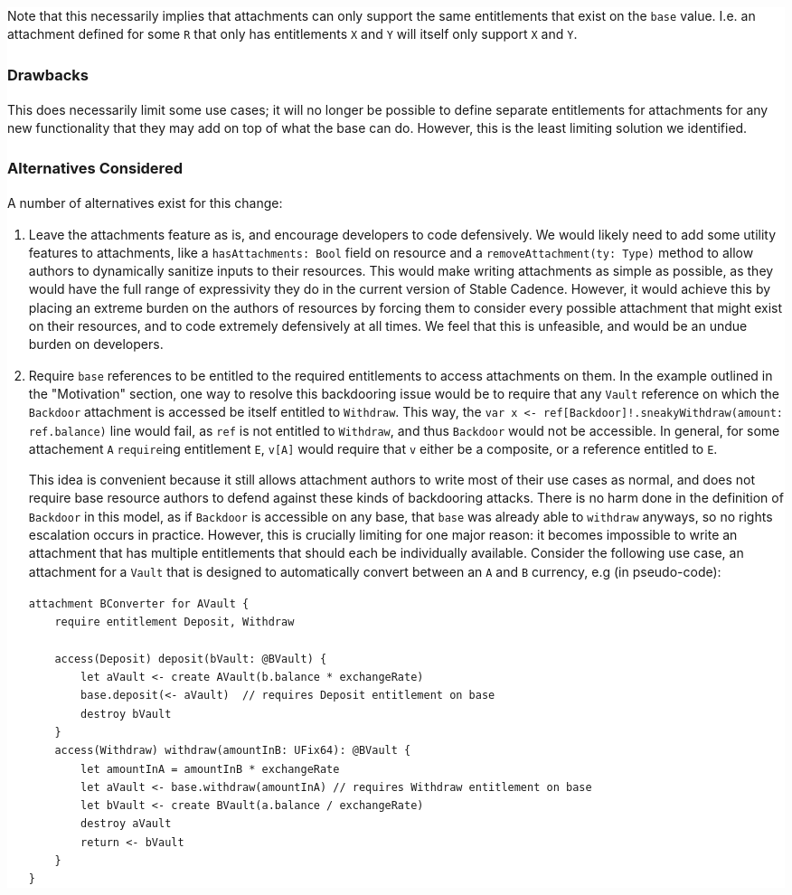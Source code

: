 Note that this necessarily implies that attachments can only support the same entitlements that exist on the `base` value. I.e. an attachment defined for some
`R` that only has entitlements `X` and `Y` will itself only support `X` and `Y`. 

### Drawbacks

This does necessarily limit some use cases; it will no longer be possible to define separate entitlements for attachments for any new functionality that they may
add on top of what the base can do. However, this is the least limiting solution we identified. 

### Alternatives Considered

A number of alternatives exist for this change:

1) Leave the attachments feature as is, and encourage developers to code defensively. We would likely need to add some utility features
to attachments, like a `hasAttachments: Bool` field on resource and a `removeAttachment(ty: Type)` method to allow authors to dynamically sanitize inputs to their 
resources. This would make writing attachments as simple as possible, as they would have the full range of expressivity they do in the current version of Stable Cadence. However, it would achieve this by placing an extreme burden on the authors of resources by forcing them to consider every possible attachment that might exist on their
resources, and to code extremely defensively at all times. We feel that this is unfeasible, and would be an undue burden on developers. 

2) Require `base` references to be entitled to the required entitlements to access attachments on them. In the example outlined in the "Motivation" section, one way 
to resolve this backdooring issue would be to require that any `Vault` reference on which the `Backdoor` attachment is accessed be itself entitled to `Withdraw`. This way, the `var x <- ref[Backdoor]!.sneakyWithdraw(amount: ref.balance)` line would fail, as `ref` is not entitled to `Withdraw`, and thus `Backdoor` would not be accessible. In general, for some attachement `A` `require`ing entitlement `E`, `v[A]` would require that `v` either be a composite, or a reference entitled to `E`. 

    This idea is convenient because it still allows attachment authors to write most of their use cases as normal, and does not require base resource authors to defend 
    against these kinds of backdooring attacks. There is no harm done in the definition of `Backdoor` in this model, as if `Backdoor` is accessible on any base, that `base` was already able to `withdraw` anyways, so no rights escalation occurs in practice. However, this is crucially limiting for one major reason: it becomes impossible to write an attachment that has multiple entitlements that should each be individually available. Consider the following use case, an attachment for a `Vault` that is designed to automatically convert between an `A` and `B` currency, e.g (in pseudo-code):

    ```
    attachment BConverter for AVault {
        require entitlement Deposit, Withdraw

        access(Deposit) deposit(bVault: @BVault) {
            let aVault <- create AVault(b.balance * exchangeRate)
            base.deposit(<- aVault)  // requires Deposit entitlement on base
            destroy bVault
        }
        access(Withdraw) withdraw(amountInB: UFix64): @BVault {
            let amountInA = amountInB * exchangeRate
            let aVault <- base.withdraw(amountInA) // requires Withdraw entitlement on base
            let bVault <- create BVault(a.balance / exchangeRate)
            destroy aVault
            return <- bVault
        }
    }
    ```
